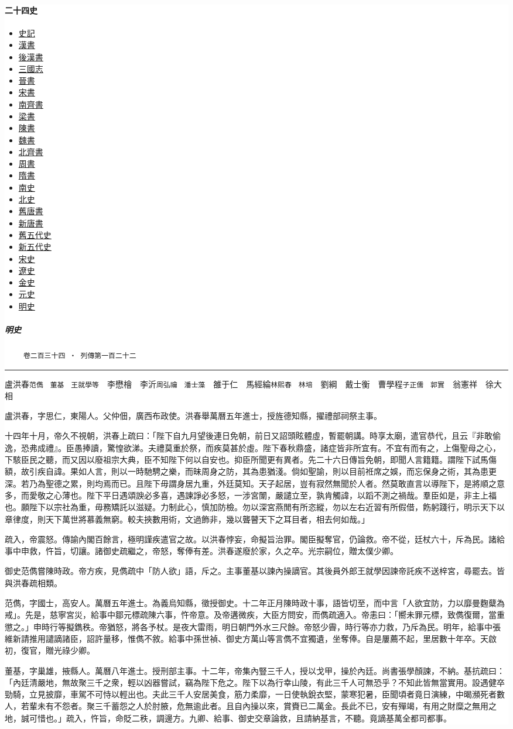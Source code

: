  



#### 二十四史

*   [史記](../a01/a01.md)
*   [漢書](../a02/a02.md)
*   [後漢書](../a03/a03.md)
*   [三國志](../a04/a04.md)
*   [晉書](../a05/a05.md)
*   [宋書](../a06/a06.md)
*   [南齊書](../a07/a07.md)
*   [梁書](../a08/a08.md)
*   [陳書](../a09/a09.md)
*   [魏書](../a10/a10.md)
*   [北齊書](../a11/a11.md)
*   [周書](../a12/a12.md)
*   [隋書](../a13/a13.md)
*   [南史](../a14/a14.md)
*   [北史](../a15/a15.md)
*   [舊唐書](../a16/a16.md)
*   [新唐書](../a17/a17.md)
*   [舊五代史](../a18/a18.md)
*   [新五代史](../a19/a19.md)
*   [宋史](../a20/a20.md)
*   [遼史](../a21/a21.md)
*   [金史](../a22/a22.md)
*   [元史](../a23/a23.md)
*   [明史](../a24/a24.md)		


##### 明史
　　
	`卷二百三十四 ‧ 列傳第一百二十二`

* * *

盧洪春`范儁　董基　王就學等`　李懋檜　李沂`周弘禴　潘士藻`　雒于仁　馬經綸`林熙春　林培`　劉綱　戴士衡　曹學程`子正儒　郭實`　翁憲祥　徐大相

盧洪春，字思仁，東陽人。父仲佃，廣西布政使。洪春舉萬曆五年進士，授旌德知縣，擢禮部祠祭主事。

十四年十月，帝久不視朝，洪春上疏曰：「陛下自九月望後連日免朝，前日又詔頭眩體虛，暫罷朝講。時享太廟，遣官恭代，且云『非敢偷逸，恐弗成禮』。臣愚捧讀，驚惶欲涕。夫禮莫重於祭，而疾莫甚於虛。陛下春秋鼎盛，諸症皆非所宜有。不宜有而有之，上傷聖母之心，下駭臣民之聽，而又因以廢祖宗大典，臣不知陛下何以自安也。抑臣所聞更有異者。先二十六日傳旨免朝，即聞人言籍籍。謂陛下試馬傷額，故引疾自諱。果如人言，則以一時馳騁之樂，而昧周身之防，其為患猶淺。倘如聖諭，則以目前袵席之娛，而忘保身之術，其為患更深。若乃為聖德之累，則均焉而已。且陛下毋謂身居九重，外廷莫知。天子起居，豈有寂然無聞於人者。然莫敢直言以導陛下，是將順之意多，而愛敬之心薄也。陛下平日遇頌諛必多喜，遇諫諍必多怒，一涉宮闈，嚴譴立至，孰肯觸諱，以蹈不測之禍哉。羣臣如是，非主上福也。願陛下以宗社為重，毋務矯託以滋疑。力制此心，慎加防檢。勿以深宮燕閒有所恣縱，勿以左右近習有所假借，飭躬踐行，明示天下以章律度，則天下萬世將慕義無窮。較夫挾數用術，文過飾非，幾以聾瞽天下之耳目者，相去何如哉。」

疏入，帝震怒。傳諭內閣百餘言，極明謹疾遣官之故。以洪春悖妄，命擬旨治罪。閣臣擬奪官，仍論救。帝不從，廷杖六十，斥為民。諸給事中申救，忤旨，切讓。諸御史疏繼之，帝怒，奪俸有差。洪春遂廢於家，久之卒。光宗嗣位，贈太僕少卿。

御史范儁嘗陳時政。帝方疾，見儁疏中「防人欲」語，斥之。主事董基以諫內操謫官。其後員外郎王就學因諫帝託疾不送梓宮，尋罷去。皆與洪春疏相類。

范儁，字國士，高安人。萬曆五年進士。為義烏知縣，徵授御史。十二年正月陳時政十事，語皆切至，而中言「人欲宜防，力以靡曼麴糵為戒」。先是，慈寧宮災，給事中鄒元標疏陳六事，忤帝意。及帝遘微疾，大臣方問安，而儁疏適入。帝恚曰：「嚮未罪元標，致儁復爾，當重懲之。」申時行等擬鐫秩。帝猶怒，將各予杖。是夜大雷雨，明日朝門外水三尺餘。帝怒少霽，時行等亦力救，乃斥為民。明年，給事中張維新請推用譴謫諸臣，詔許量移，惟儁不敘。給事中孫世禎、御史方萬山等言儁不宜獨遺，坐奪俸。自是屢薦不起，里居數十年卒。天啟初，復官，贈光祿少卿。 

董基，字巢雄，掖縣人。萬曆八年進士。授刑部主事。十二年，帝集內豎三千人，授以戈甲，操於內廷。尚書張學顏諫，不納。基抗疏曰：「內廷清嚴地，無故聚三千之衆，輕以凶器嘗試，竊為陛下危之。陛下以為行幸山陵，有此三千人可無恐乎？不知此皆無當實用。設遇健卒勁騎，立見披靡，車駕不可恃以輕出也。夫此三千人安居美食，筋力柔靡，一日使執銳衣堅，蒙寒犯暑，臣聞頃者竟日演練，中暍瀕死者數人，若輩未有不怨者。聚三千蓄怨之人於肘腋，危無逾此者。且自內操以來，賞賚已二萬金。長此不已，安有殫竭，有用之財糜之無用之地，誠可惜也。」疏入，忤旨，命貶二秩，調邊方。九卿、給事、御史交章論救，且請納基言，不聽。竟謫基萬全都司都事。
